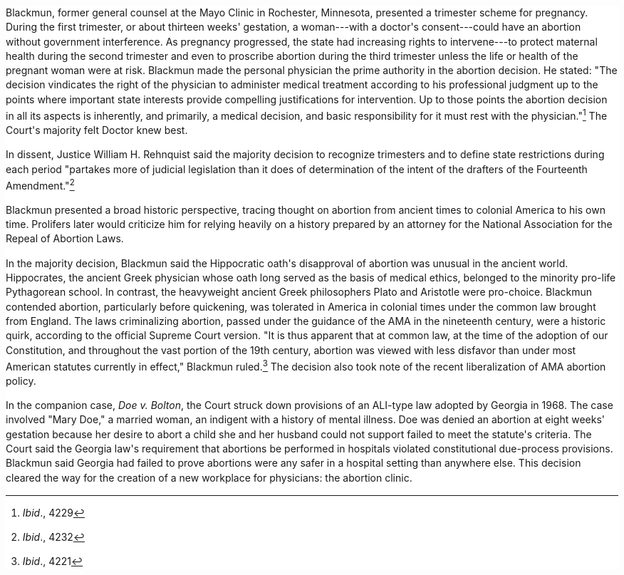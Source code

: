 Blackmun, former general counsel at the Mayo Clinic in Rochester,
Minnesota, presented a trimester scheme for pregnancy. During the first
trimester, or about thirteen weeks' gestation, a woman---with a doctor's
consent---could have an abortion without government interference. As
pregnancy progressed, the state had increasing rights to intervene---to
protect maternal health during the second trimester and even to proscribe
abortion during the third trimester unless the life or health of the
pregnant woman were at risk. Blackmun made the personal physician
the prime authority in the abortion decision. He stated: "The decision
vindicates the right of the physician to administer medical treatment
according to his professional judgment up to the points where important
state interests provide compelling justifications for intervention. Up to
those points the abortion decision in all its aspects is inherently, and
primarily, a medical decision, and basic responsibility for it must rest with
the physician."[^8/29] The Court's majority felt Doctor knew best.

In dissent, Justice William H. Rehnquist said the majority decision to
recognize trimesters and to define state restrictions during each period
"partakes more of judicial legislation than it does of determination of
the intent of the drafters of the Fourteenth Amendment."[^8/30]

Blackmun presented a broad historic perspective, tracing thought
on abortion from ancient times to colonial America to his own time. Prolifers
later would criticize him for relying heavily on a history prepared
by an attorney for the National Association for the Repeal of Abortion
Laws.

In the majority decision, Blackmun said the Hippocratic oath's
disapproval of abortion was unusual in the ancient world. Hippocrates,
the ancient Greek physician whose oath long served as the basis of medical
ethics, belonged to the minority pro-life Pythagorean school. In contrast,
the heavyweight ancient Greek philosophers Plato and Aristotle
were pro-choice. Blackmun contended abortion, particularly before
quickening, was tolerated in America in colonial times under the common
law brought from England. The laws criminalizing abortion, passed
under the guidance of the AMA in the nineteenth century, were a historic
quirk, according to the official Supreme Court version. "It is thus
apparent that at common law, at the time of the adoption of our Constitution,
and throughout the vast portion of the 19th century, abortion
was viewed with less disfavor than under most American statutes currently
in effect," Blackmun ruled.[^8/31] The decision also took note of the
recent liberalization of AMA abortion policy.

In the companion case, _Doe v. Bolton_, the Court struck down provisions
of an ALI-type law adopted by Georgia in 1968. The case involved
"Mary Doe," a married woman, an indigent with a history of
mental illness. Doe was denied an abortion at eight weeks' gestation because
her desire to abort a child she and her husband could not support
failed to meet the statute's criteria. The Court said the Georgia law's requirement
that abortions be performed in hospitals violated constitutional
due-process provisions. Blackmun said Georgia had failed to
prove abortions were any safer in a hospital setting than anywhere else.
This decision cleared the way for the creation of a new workplace for
physicians: the abortion clinic.


[^8/0]: In addition to the sources listed below, the following people were interviewed: Ann Allen,
[^8/1]: "Report on Criminal Abortion," _Transactions of the American Medical Association_, 1859,75
[^8/2]: _Ibid_., 76
[^8/3]: _Ibid_., 27
[^8/4]: Horatio Robinson Storer, "The Criminality and Physical
[^8/5]: Storer, 736
[^8/6]: _Ibid_., 745
[^8/7]: Mohr, _Abortion in America_, 147--148
[^8/8]: "Report of the Committee on Criminal Abortion,"
[^8/9]: _Ibid_., 257
[^8/10]: _Ibid_., 241
[^8/11]: _Ibid_., 39
[^8/12]: The AMA's success on the state level was bolstered
[^8/13]: Mohr, _Abortion in America_, 245
[^8/14]: In today's overheated abortion debate,
[^8/15]: The statistics on abortion practices are from the report of the AMA Committee
[^8/16]: _Ibid_., 47
[^8/17]: _Ibid_., 50--51
[^8/18]: _Ibid_., 49;
[^8/19]: Dick Kirschten, "AMA Relaxes Stand for First Time Since 1871," _Chicago Sun-Times_, 22 June
[^8/20]: "Abortion Change Proposed," _American Medical News_, 25 May 1970, 1
[^8/21]: Richard D. Lyons, "Abortion Reform Debated by A.M.A.," _New York Times_, 24 June 1970,
[^8/22]: _Ibid_.
[^8/23]: "AMA Abortion Position Liberalized," _American Medical News_, 6 July
[^8/24]: Interview with Stanton
[^8/25]: Former AMA president Joseph Boyle estimated
[^8/26]: _U.S. Law Week_, 23 January 1973, 4237
[^8/27]: For a behind-the-scenes
[^8/28]: _U.S. Law Week_, 4226
[^8/29]: _Ibid_., 4229
[^8/30]: _Ibid_., 4232
[^8/31]: _Ibid_., 4221
[^8/32]: _Ibid_., 4239
[^8/33]: _Ibid_., 4233
[^8/34]: _Ibid_., 4246
[^8/35]: "Abortion Policy Reaffirmed; Alternatives
[^8/36]: Telegram to Senator Edward
[^8/37]: Letter to Dr. Joseph R. Stanton, president of the Value of Life Committee, from
[^8/38]: Storer, "Criminality and Physical Evils of Forced Abortions," 720
[^8/39]: Dr. Joseph Boyle, chairman
[^8/40]: Amicus brief filed in _Rust v. Sullivan_ by AMA et al. on July 27, 1990. Standing apart from its fellow
[^8/41]: Johnson interview
[^8/42]: Pine interview
[^8/43]: Paul R. McGinn, _American Medical News_, "Delegates Support Woman's Right to
[^8/44]: Wolinsky, "Doctors Debate Abortion
[^8/45]: "Pro-Lifers to Picket AMA Chicago Meeting," Pro-Life Action League, news release,
[^8/46]: See note 44
[^8/47]: Wolinsky, "Abortion Without Consent Okd," _Chicago
[^8/48]: National Commission on America Without _Roe,
[^8/49]: Interview with Todd
[^8/50]: Storer, "Criminality and Physical Evils of Forced Abortions," 724
[^8/51]: AMA Council on Scientific Affairs, Report H, "Induced Termination of Pregnancy Before